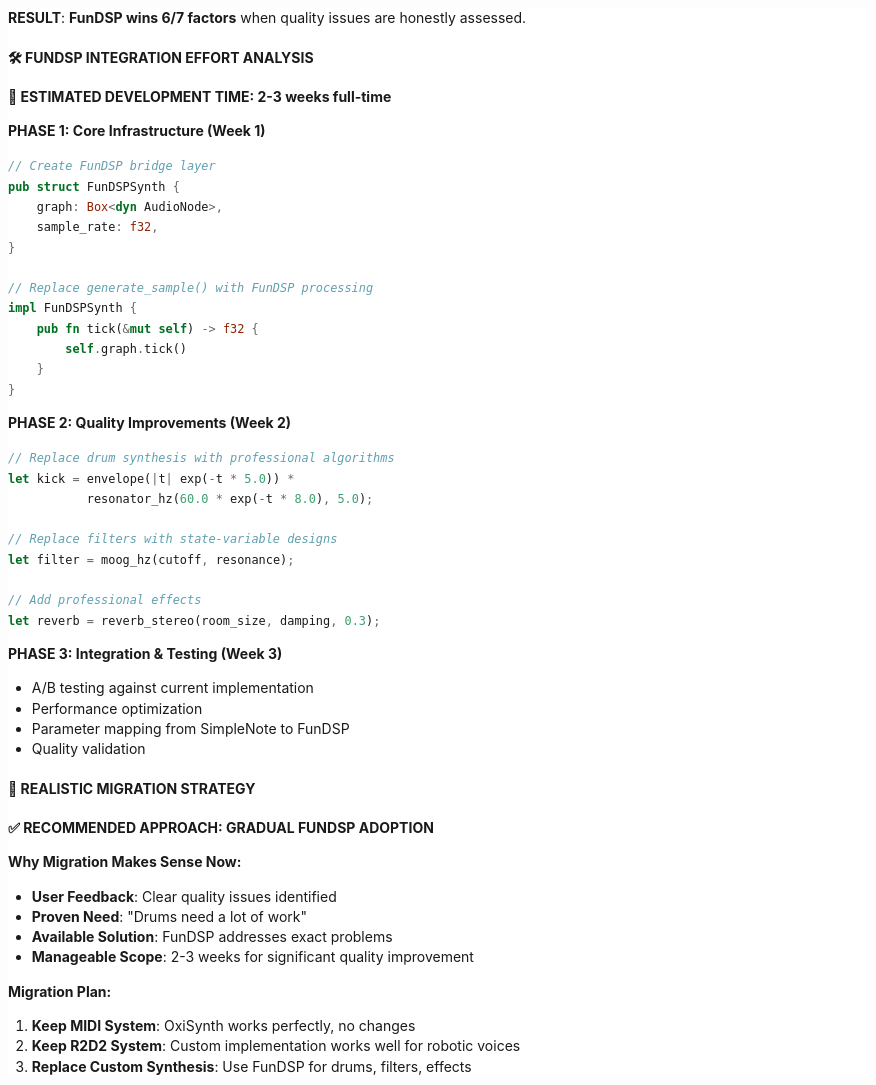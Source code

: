 **RESULT**: **FunDSP wins 6/7 factors** when quality issues are honestly assessed.

#### **🛠️ FUNDSP INTEGRATION EFFORT ANALYSIS**

**📅 ESTIMATED DEVELOPMENT TIME: 2-3 weeks full-time**

**PHASE 1: Core Infrastructure (Week 1)**
```rust
// Create FunDSP bridge layer
pub struct FunDSPSynth {
    graph: Box<dyn AudioNode>,
    sample_rate: f32,
}

// Replace generate_sample() with FunDSP processing
impl FunDSPSynth {
    pub fn tick(&mut self) -> f32 {
        self.graph.tick()
    }
}
```

**PHASE 2: Quality Improvements (Week 2)**
```rust
// Replace drum synthesis with professional algorithms
let kick = envelope(|t| exp(-t * 5.0)) * 
           resonator_hz(60.0 * exp(-t * 8.0), 5.0);

// Replace filters with state-variable designs  
let filter = moog_hz(cutoff, resonance);

// Add professional effects
let reverb = reverb_stereo(room_size, damping, 0.3);
```

**PHASE 3: Integration & Testing (Week 3)**
- A/B testing against current implementation
- Performance optimization
- Parameter mapping from SimpleNote to FunDSP
- Quality validation

#### **🎯 REALISTIC MIGRATION STRATEGY**

**✅ RECOMMENDED APPROACH: GRADUAL FUNDSP ADOPTION**

**Why Migration Makes Sense Now:**
- **User Feedback**: Clear quality issues identified
- **Proven Need**: "Drums need a lot of work" 
- **Available Solution**: FunDSP addresses exact problems
- **Manageable Scope**: 2-3 weeks for significant quality improvement

**Migration Plan:**
1. **Keep MIDI System**: OxiSynth works perfectly, no changes
2. **Keep R2D2 System**: Custom implementation works well for robotic voices
3. **Replace Custom Synthesis**: Use FunDSP for drums, filters, effects
